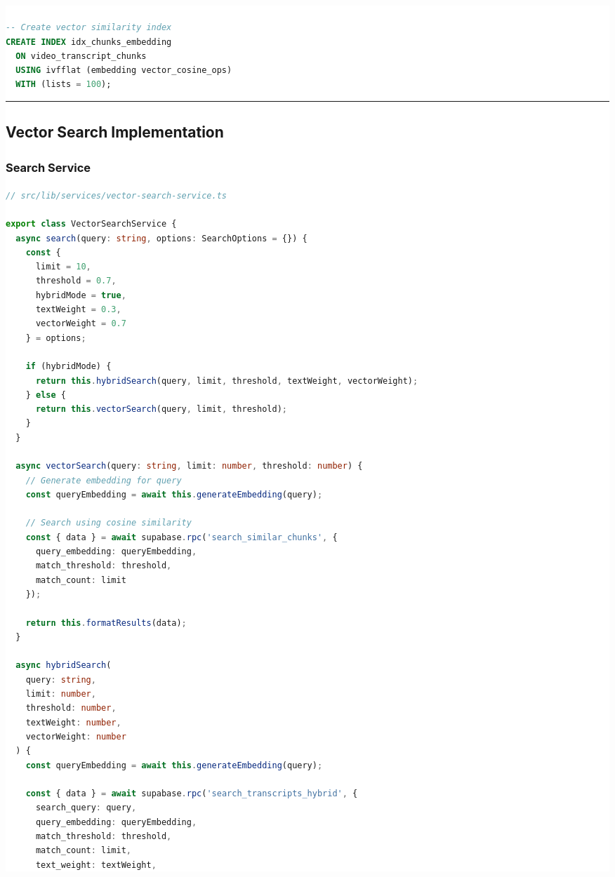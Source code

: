 ```sql

-- Create vector similarity index
CREATE INDEX idx_chunks_embedding 
  ON video_transcript_chunks 
  USING ivfflat (embedding vector_cosine_ops)
  WITH (lists = 100);
```

---

## Vector Search Implementation

### Search Service
```typescript
// src/lib/services/vector-search-service.ts

export class VectorSearchService {
  async search(query: string, options: SearchOptions = {}) {
    const {
      limit = 10,
      threshold = 0.7,
      hybridMode = true,
      textWeight = 0.3,
      vectorWeight = 0.7
    } = options;
    
    if (hybridMode) {
      return this.hybridSearch(query, limit, threshold, textWeight, vectorWeight);
    } else {
      return this.vectorSearch(query, limit, threshold);
    }
  }
  
  async vectorSearch(query: string, limit: number, threshold: number) {
    // Generate embedding for query
    const queryEmbedding = await this.generateEmbedding(query);
    
    // Search using cosine similarity
    const { data } = await supabase.rpc('search_similar_chunks', {
      query_embedding: queryEmbedding,
      match_threshold: threshold,
      match_count: limit
    });
    
    return this.formatResults(data);
  }
  
  async hybridSearch(
    query: string, 
    limit: number,
    threshold: number,
    textWeight: number,
    vectorWeight: number
  ) {
    const queryEmbedding = await this.generateEmbedding(query);
    
    const { data } = await supabase.rpc('search_transcripts_hybrid', {
      search_query: query,
      query_embedding: queryEmbedding,
      match_threshold: threshold,
      match_count: limit,
      text_weight: textWeight,
```